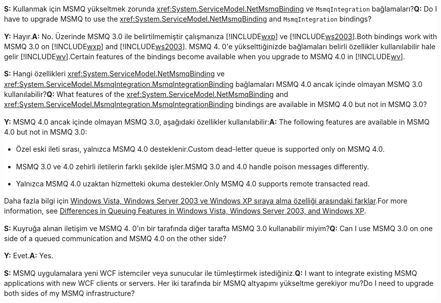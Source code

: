  <span data-ttu-id="4381a-114">**S:** Kullanmak için MSMQ yükseltmek zorunda <xref:System.ServiceModel.NetMsmqBinding> ve `MsmqIntegration` bağlamaları?</span><span class="sxs-lookup"><span data-stu-id="4381a-114">**Q:** Do I have to upgrade MSMQ to use the <xref:System.ServiceModel.NetMsmqBinding> and `MsmqIntegration` bindings?</span></span>  
  
 <span data-ttu-id="4381a-115">**Y:** Hayır.</span><span class="sxs-lookup"><span data-stu-id="4381a-115">**A:** No.</span></span> <span data-ttu-id="4381a-116">Üzerinde MSMQ 3.0 ile belirtilmemiştir çalışmanıza [!INCLUDE[wxp](../../../../includes/wxp-md.md)] ve [!INCLUDE[ws2003](../../../../includes/ws2003-md.md)].</span><span class="sxs-lookup"><span data-stu-id="4381a-116">Both bindings work with MSMQ 3.0 on [!INCLUDE[wxp](../../../../includes/wxp-md.md)] and [!INCLUDE[ws2003](../../../../includes/ws2003-md.md)].</span></span> <span data-ttu-id="4381a-117">MSMQ 4. 0'e yükselttiğinizde bağlamaları belirli özellikler kullanılabilir hale gelir [!INCLUDE[wv](../../../../includes/wv-md.md)].</span><span class="sxs-lookup"><span data-stu-id="4381a-117">Certain features of the bindings become available when you upgrade to MSMQ 4.0 in [!INCLUDE[wv](../../../../includes/wv-md.md)].</span></span>  
  
 <span data-ttu-id="4381a-118">**S:** Hangi özellikleri <xref:System.ServiceModel.NetMsmqBinding> ve <xref:System.ServiceModel.MsmqIntegration.MsmqIntegrationBinding> bağlamaları MSMQ 4.0 ancak içinde olmayan MSMQ 3.0 kullanılabilir?</span><span class="sxs-lookup"><span data-stu-id="4381a-118">**Q:** What features of the <xref:System.ServiceModel.NetMsmqBinding> and <xref:System.ServiceModel.MsmqIntegration.MsmqIntegrationBinding> bindings are available in MSMQ 4.0 but not in MSMQ 3.0?</span></span>  
  
 <span data-ttu-id="4381a-119">**Y:** MSMQ 4.0 ancak içinde olmayan MSMQ 3.0, aşağıdaki özellikler kullanılabilir:</span><span class="sxs-lookup"><span data-stu-id="4381a-119">**A:** The following features are available in MSMQ 4.0 but not in MSMQ 3.0:</span></span>  
  
-   <span data-ttu-id="4381a-120">Özel eski ileti sırası, yalnızca MSMQ 4.0 desteklenir.</span><span class="sxs-lookup"><span data-stu-id="4381a-120">Custom dead-letter queue is supported only on MSMQ 4.0.</span></span>  
  
-   <span data-ttu-id="4381a-121">MSMQ 3.0 ve 4.0 zehirli iletilerin farklı şekilde işler.</span><span class="sxs-lookup"><span data-stu-id="4381a-121">MSMQ 3.0 and 4.0 handle poison messages differently.</span></span>  
  
-   <span data-ttu-id="4381a-122">Yalnızca MSMQ 4.0 uzaktan hizmetteki okuma destekler.</span><span class="sxs-lookup"><span data-stu-id="4381a-122">Only MSMQ 4.0 supports remote transacted read.</span></span>  
  
 <span data-ttu-id="4381a-123">Daha fazla bilgi için [Windows Vista, Windows Server 2003 ve Windows XP sıraya alma özelliği arasındaki farklar](../../../../docs/framework/wcf/feature-details/diff-in-queue-in-vista-server-2003-windows-xp.md).</span><span class="sxs-lookup"><span data-stu-id="4381a-123">For more information, see [Differences in Queuing Features in Windows Vista, Windows Server 2003, and Windows XP](../../../../docs/framework/wcf/feature-details/diff-in-queue-in-vista-server-2003-windows-xp.md).</span></span>  
  
 <span data-ttu-id="4381a-124">**S:** Kuyruğa alınan iletişim ve MSMQ 4. 0'ın bir tarafında diğer tarafta MSMQ 3.0 kullanabilir miyim?</span><span class="sxs-lookup"><span data-stu-id="4381a-124">**Q:** Can I use MSMQ 3.0 on one side of a queued communication and MSMQ 4.0 on the other side?</span></span>  
  
 <span data-ttu-id="4381a-125">**Y:** Evet.</span><span class="sxs-lookup"><span data-stu-id="4381a-125">**A:** Yes.</span></span>  
  
 <span data-ttu-id="4381a-126">**S:** MSMQ uygulamalara yeni WCF istemciler veya sunucular ile tümleştirmek istediğiniz.</span><span class="sxs-lookup"><span data-stu-id="4381a-126">**Q:** I want to integrate existing MSMQ applications with new WCF clients or servers.</span></span> <span data-ttu-id="4381a-127">Her iki tarafında bir MSMQ altyapımı yükseltme gerekiyor mu?</span><span class="sxs-lookup"><span data-stu-id="4381a-127">Do I need to upgrade both sides of my MSMQ infrastructure?</span></span>  
  